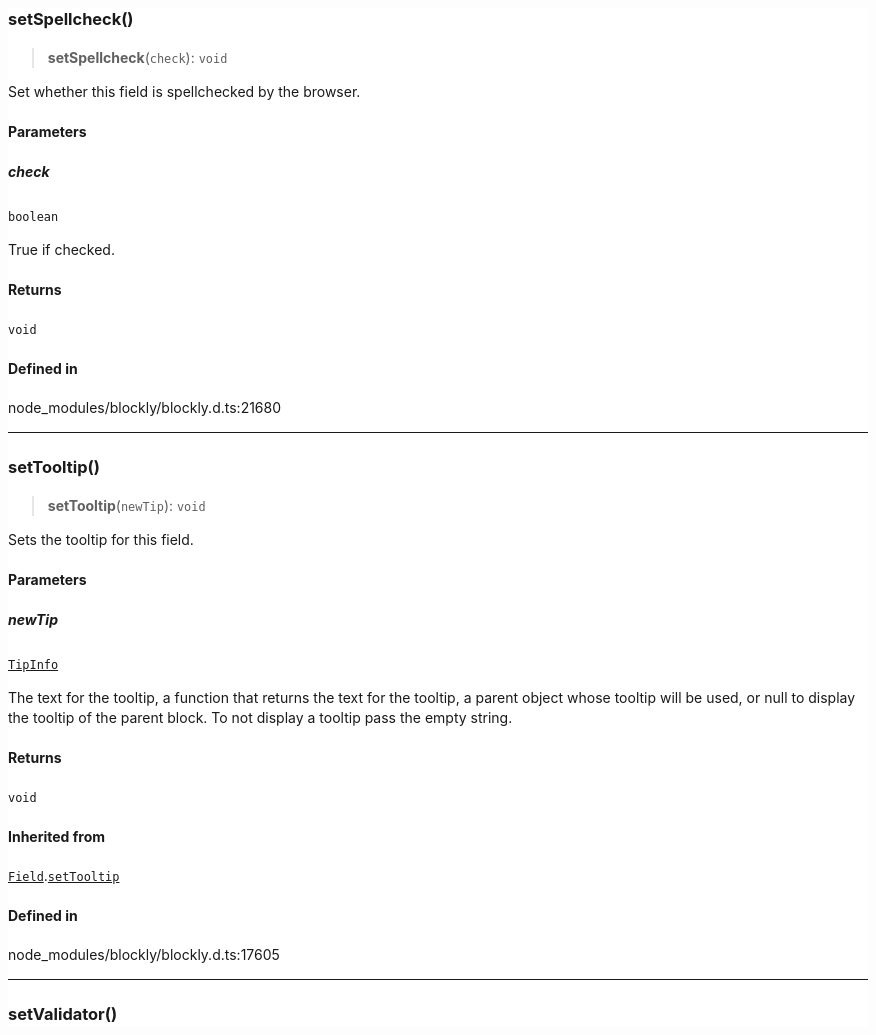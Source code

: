 
### setSpellcheck()

> **setSpellcheck**(`check`): `void`

Set whether this field is spellchecked by the browser.

#### Parameters

##### check

`boolean`

True if checked.

#### Returns

`void`

#### Defined in

node_modules/blockly/blockly.d.ts:21680

---

### setTooltip()

> **setTooltip**(`newTip`): `void`

Sets the tooltip for this field.

#### Parameters

##### newTip

[`TipInfo`](../tooltip/type-aliases/TipInfo.md)

The
text for the tooltip, a function that returns the text for the tooltip, a
parent object whose tooltip will be used, or null to display the tooltip
of the parent block. To not display a tooltip pass the empty string.

#### Returns

`void`

#### Inherited from

[`Field`](Field.md).[`setTooltip`](Field.md#settooltip)

#### Defined in

node_modules/blockly/blockly.d.ts:17605

---

### setValidator()
